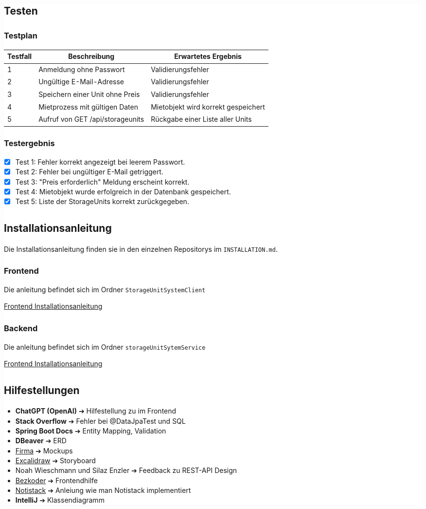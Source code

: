 ## Testen

### Testplan

| Testfall | Beschreibung                     | Erwartetes Ergebnis                 |
| -------- | -------------------------------- | ----------------------------------- |
| 1        | Anmeldung ohne Passwort          | Validierungsfehler                  |
| 2        | Ungültige E-Mail-Adresse         | Validierungsfehler                  |
| 3        | Speichern einer Unit ohne Preis  | Validierungsfehler                  |
| 4        | Mietprozess mit gültigen Daten   | Mietobjekt wird korrekt gespeichert |
| 5        | Aufruf von GET /api/storageunits | Rückgabe einer Liste aller Units    |

### Testergebnis

- [x] Test 1: Fehler korrekt angezeigt bei leerem Passwort.
- [x] Test 2: Fehler bei ungültiger E-Mail getriggert.
- [x] Test 3: "Preis erforderlich" Meldung erscheint korrekt.
- [x] Test 4: Mietobjekt wurde erfolgreich in der Datenbank gespeichert.
- [x] Test 5: Liste der StorageUnits korrekt zurückgegeben.

## Installationsanleitung

Die Installationsanleitung finden sie in den einzelnen Repositorys im `INSTALLATION.md`.

### Frontend

Die anleitung befindet sich im Ordner `StorageUnitSystemClient`

[Frontend Installationsanleitung](./StorageUnitSystem-Client/INSTALLATION.md)

### Backend

Die anleitung befindet sich im Ordner `storageUnitSytemService`

[Frontend Installationsanleitung](./storageUnitSytemService/INSTALLATION.md)

## Hilfestellungen

- **ChatGPT (OpenAI)** ➔ Hilfestellung zu im Frontend
- **Stack Overflow** ➔ Fehler bei @DataJpaTest und SQL
- **Spring Boot Docs** ➔ Entity Mapping, Validation
- **DBeaver** ➔ ERD
- [Firma](https://Figma.com) ➔ Mockups
- [Excalidraw](https://excalidraw.com) ➔ Storyboard
- Noah Wieschmann und Silaz Enzler ➔ Feedback zu REST-API Design
- [Bezkoder](https://Bezkoder.com) ➔ Frontendhilfe
- [Notistack](https://notistack.com/getting-started) ➔ Anleiung wie man Notistack implementiert
- **IntelliJ** ➔ Klassendiagramm
